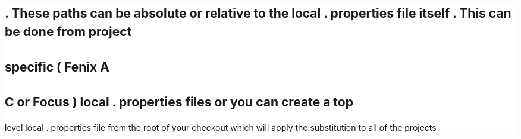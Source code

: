 .
These
paths
can
be
absolute
or
relative
to
the
local
.
properties
file
itself
.
This
can
be
done
from
project
-
specific
(
Fenix
A
-
C
or
Focus
)
local
.
properties
files
or
you
can
create
a
top
-
level
local
.
properties
file
from
the
root
of
your
checkout
which
will
apply
the
substitution
to
all
of
the
projects